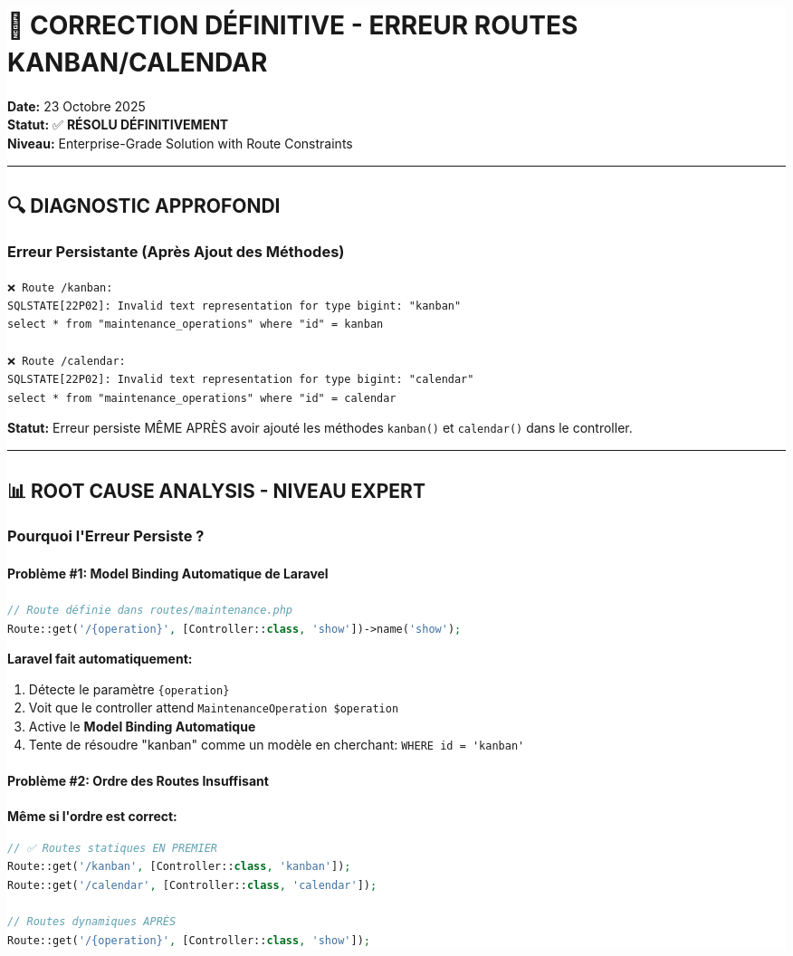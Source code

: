# 🔧 CORRECTION DÉFINITIVE - ERREUR ROUTES KANBAN/CALENDAR

**Date:** 23 Octobre 2025  
**Statut:** ✅ **RÉSOLU DÉFINITIVEMENT**  
**Niveau:** Enterprise-Grade Solution with Route Constraints

---

## 🔍 DIAGNOSTIC APPROFONDI

### Erreur Persistante (Après Ajout des Méthodes)

```
❌ Route /kanban:
SQLSTATE[22P02]: Invalid text representation for type bigint: "kanban"
select * from "maintenance_operations" where "id" = kanban

❌ Route /calendar:
SQLSTATE[22P02]: Invalid text representation for type bigint: "calendar"
select * from "maintenance_operations" where "id" = calendar
```

**Statut:** Erreur persiste MÊME APRÈS avoir ajouté les méthodes `kanban()` et `calendar()` dans le controller.

---

## 📊 ROOT CAUSE ANALYSIS - NIVEAU EXPERT

### Pourquoi l'Erreur Persiste ?

#### Problème #1: Model Binding Automatique de Laravel

```php
// Route définie dans routes/maintenance.php
Route::get('/{operation}', [Controller::class, 'show'])->name('show');
```

**Laravel fait automatiquement:**
1. Détecte le paramètre `{operation}`
2. Voit que le controller attend `MaintenanceOperation $operation`
3. Active le **Model Binding Automatique**
4. Tente de résoudre "kanban" comme un modèle en cherchant: `WHERE id = 'kanban'`

#### Problème #2: Ordre des Routes Insuffisant

**Même si l'ordre est correct:**
```php
// ✅ Routes statiques EN PREMIER
Route::get('/kanban', [Controller::class, 'kanban']);
Route::get('/calendar', [Controller::class, 'calendar']);

// Routes dynamiques APRÈS
Route::get('/{operation}', [Controller::class, 'show']);
```
